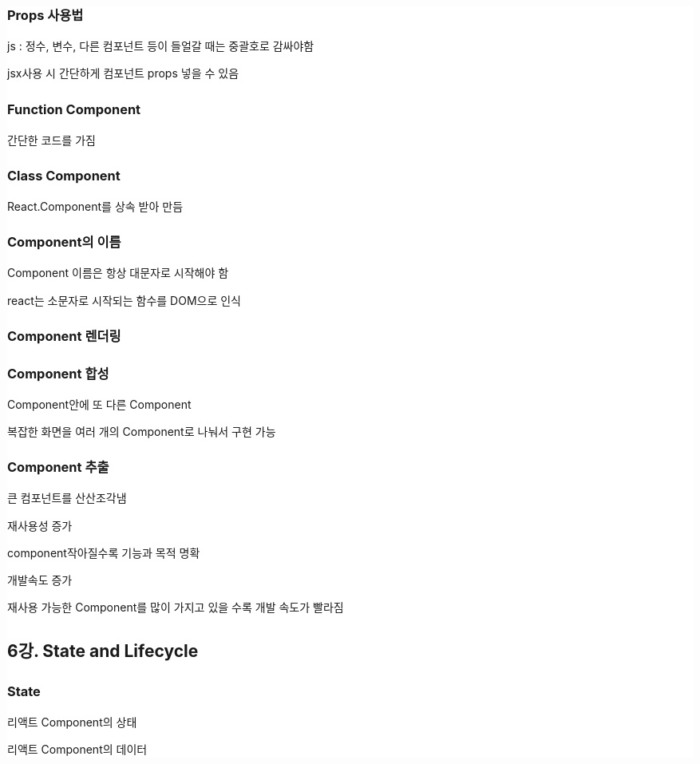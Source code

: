 

### Props 사용법

js : 정수, 변수, 다른 컴포넌트 등이 들얼갈 때는 중괄호로 감싸야함

jsx사용 시 간단하게 컴포넌트 props 넣을 수 있음



### Function Component

간단한 코드를 가짐

### Class Component

React.Component를 상속 받아 만듬



### Component의 이름

Component 이름은 항상 대문자로 시작해야 함

react는 소문자로 시작되는 함수를 DOM으로 인식



### Component 렌더링


### Component 합성

Component안에 또 다른 Component

복잡한 화면을 여러 개의 Component로 나눠서 구현 가능



### Component 추출

큰 컴포넌트를 산산조각냄

재사용성 증가

component작아질수록 기능과 목적 명확

개발속도 증가

재사용 가능한 Component를 많이 가지고 있을 수록 개발 속도가 빨라짐



## 6강. State and Lifecycle

### State

리액트 Component의 상태

리액트 Component의 데이터
